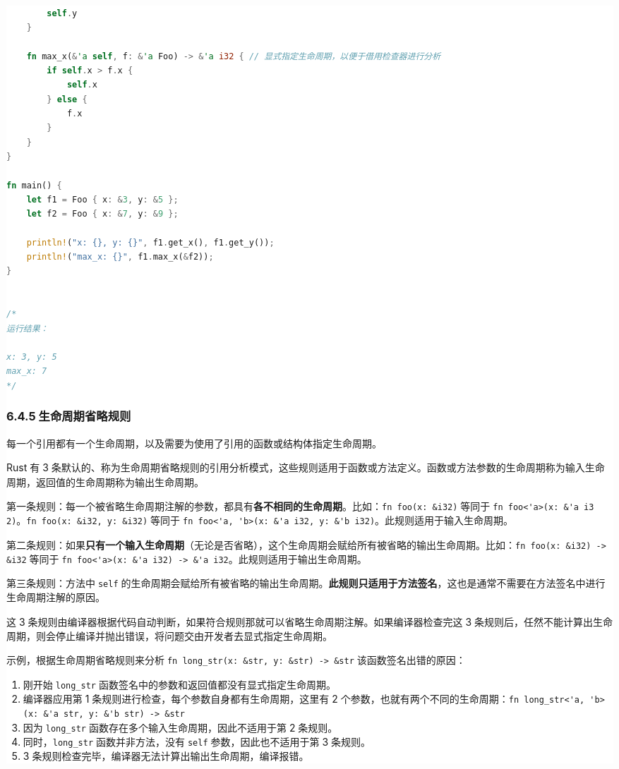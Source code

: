 ```rust
        self.y
    }

    fn max_x(&'a self, f: &'a Foo) -> &'a i32 { // 显式指定生命周期，以便于借用检查器进行分析
        if self.x > f.x {
            self.x
        } else {
            f.x
        }
    }
}

fn main() {
    let f1 = Foo { x: &3, y: &5 };
    let f2 = Foo { x: &7, y: &9 };

    println!("x: {}, y: {}", f1.get_x(), f1.get_y());
    println!("max_x: {}", f1.max_x(&f2));
}


/*
运行结果：

x: 3, y: 5
max_x: 7
*/
```



### 6.4.5 生命周期省略规则

每一个引用都有一个生命周期，以及需要为使用了引用的函数或结构体指定生命周期。

Rust 有 3 条默认的、称为生命周期省略规则的引用分析模式，这些规则适用于函数或方法定义。函数或方法参数的生命周期称为输入生命周期，返回值的生命周期称为输出生命周期。

第一条规则：每一个被省略生命周期注解的参数，都具有**各不相同的生命周期**。比如：`fn foo(x: &i32)` 等同于 `fn foo<'a>(x: &'a i32)`。`fn foo(x: &i32, y: &i32)` 等同于 `fn foo<'a, 'b>(x: &'a i32, y: &'b i32)`。此规则适用于输入生命周期。

第二条规则：如果**只有一个输入生命周期**（无论是否省略），这个生命周期会赋给所有被省略的输出生命周期。比如：`fn foo(x: &i32) -> &i32` 等同于 `fn foo<'a>(x: &'a i32) -> &'a i32`。此规则适用于输出生命周期。

第三条规则：方法中 `self` 的生命周期会赋给所有被省略的输出生命周期。**此规则只适用于方法签名**，这也是通常不需要在方法签名中进行生命周期注解的原因。



这 3 条规则由编译器根据代码自动判断，如果符合规则那就可以省略生命周期注解。如果编译器检查完这 3 条规则后，任然不能计算出生命周期，则会停止编译并抛出错误，将问题交由开发者去显式指定生命周期。



示例，根据生命周期省略规则来分析 `fn long_str(x: &str, y: &str) -> &str` 该函数签名出错的原因：

1.  刚开始 `long_str` 函数签名中的参数和返回值都没有显式指定生命周期。
2.  编译器应用第 1 条规则进行检查，每个参数自身都有生命周期，这里有 2 个参数，也就有两个不同的生命周期：`fn long_str<'a, 'b>(x: &'a str, y: &'b str) -> &str`
3.  因为 `long_str` 函数存在多个输入生命周期，因此不适用于第 2 条规则。
4.  同时，`long_str` 函数并非方法，没有 `self` 参数，因此也不适用于第 3 条规则。
5.  3 条规则检查完毕，编译器无法计算出输出生命周期，编译报错。
